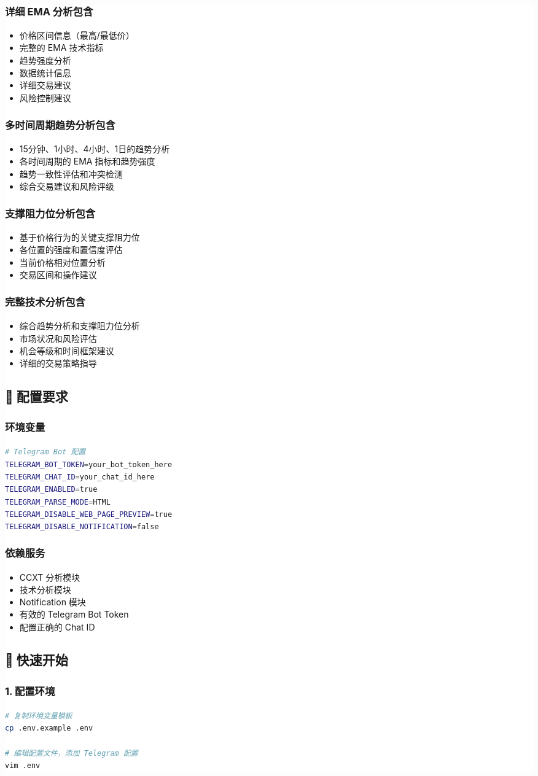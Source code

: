 ### 详细 EMA 分析包含
- 价格区间信息（最高/最低价）
- 完整的 EMA 技术指标
- 趋势强度分析
- 数据统计信息
- 详细交易建议
- 风险控制建议

### 多时间周期趋势分析包含
- 15分钟、1小时、4小时、1日的趋势分析
- 各时间周期的 EMA 指标和趋势强度
- 趋势一致性评估和冲突检测
- 综合交易建议和风险评级

### 支撑阻力位分析包含
- 基于价格行为的关键支撑阻力位
- 各位置的强度和置信度评估
- 当前价格相对位置分析
- 交易区间和操作建议

### 完整技术分析包含
- 综合趋势分析和支撑阻力位分析
- 市场状况和风险评估
- 机会等级和时间框架建议
- 详细的交易策略指导

## 🔧 配置要求

### 环境变量
```bash
# Telegram Bot 配置
TELEGRAM_BOT_TOKEN=your_bot_token_here
TELEGRAM_CHAT_ID=your_chat_id_here
TELEGRAM_ENABLED=true
TELEGRAM_PARSE_MODE=HTML
TELEGRAM_DISABLE_WEB_PAGE_PREVIEW=true
TELEGRAM_DISABLE_NOTIFICATION=false
```

### 依赖服务
- CCXT 分析模块
- 技术分析模块
- Notification 模块
- 有效的 Telegram Bot Token
- 配置正确的 Chat ID

## 🚀 快速开始

### 1. 配置环境
```bash
# 复制环境变量模板
cp .env.example .env

# 编辑配置文件，添加 Telegram 配置
vim .env
```
